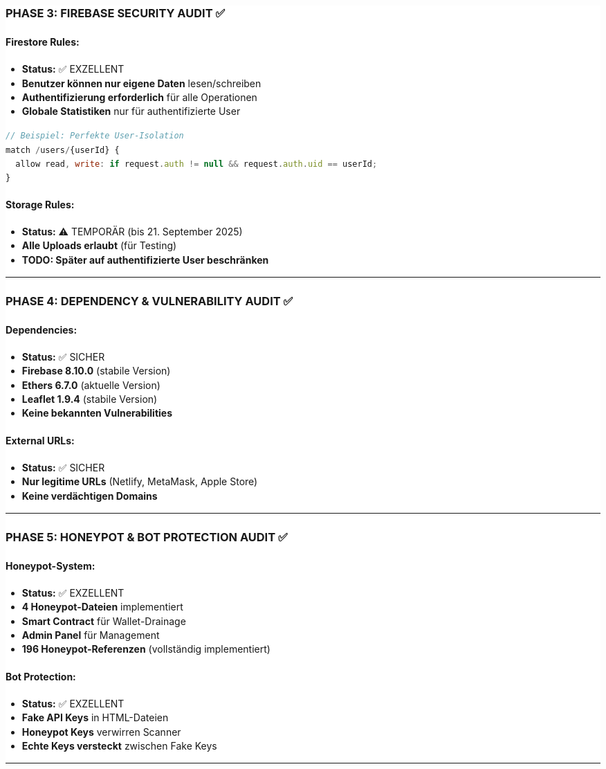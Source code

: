 
### **PHASE 3: FIREBASE SECURITY AUDIT** ✅

#### **Firestore Rules:**
- **Status:** ✅ EXZELLENT
- **Benutzer können nur eigene Daten** lesen/schreiben
- **Authentifizierung erforderlich** für alle Operationen
- **Globale Statistiken** nur für authentifizierte User

```javascript
// Beispiel: Perfekte User-Isolation
match /users/{userId} {
  allow read, write: if request.auth != null && request.auth.uid == userId;
}
```

#### **Storage Rules:**
- **Status:** ⚠️ TEMPORÄR (bis 21. September 2025)
- **Alle Uploads erlaubt** (für Testing)
- **TODO: Später auf authentifizierte User beschränken**

---

### **PHASE 4: DEPENDENCY & VULNERABILITY AUDIT** ✅

#### **Dependencies:**
- **Status:** ✅ SICHER
- **Firebase 8.10.0** (stabile Version)
- **Ethers 6.7.0** (aktuelle Version)
- **Leaflet 1.9.4** (stabile Version)
- **Keine bekannten Vulnerabilities**

#### **External URLs:**
- **Status:** ✅ SICHER
- **Nur legitime URLs** (Netlify, MetaMask, Apple Store)
- **Keine verdächtigen Domains**

---

### **PHASE 5: HONEYPOT & BOT PROTECTION AUDIT** ✅

#### **Honeypot-System:**
- **Status:** ✅ EXZELLENT
- **4 Honeypot-Dateien** implementiert
- **Smart Contract** für Wallet-Drainage
- **Admin Panel** für Management
- **196 Honeypot-Referenzen** (vollständig implementiert)

#### **Bot Protection:**
- **Status:** ✅ EXZELLENT
- **Fake API Keys** in HTML-Dateien
- **Honeypot Keys** verwirren Scanner
- **Echte Keys versteckt** zwischen Fake Keys

---
